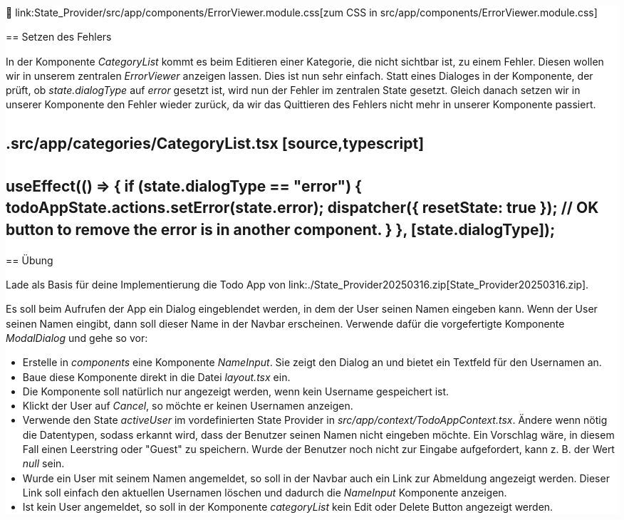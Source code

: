 🔗 link:State_Provider/src/app/components/ErrorViewer.module.css[zum CSS in src/app/components/ErrorViewer.module.css]

== Setzen des Fehlers

In der Komponente _CategoryList_ kommt es beim Editieren einer Kategorie, die nicht sichtbar ist, zu einem Fehler.
Diesen wollen wir in unserem zentralen _ErrorViewer_ anzeigen lassen.
Dies ist nun sehr einfach.
Statt eines Dialoges in der Komponente, der prüft, ob _state.dialogType_ auf _error_ gesetzt ist, wird nun der Fehler im zentralen State gesetzt.
Gleich danach setzen wir in unserer Komponente den Fehler wieder zurück, da wir das Quittieren des Fehlers nicht mehr in unserer Komponente passiert.

.src/app/categories/CategoryList.tsx
[source,typescript]
----
useEffect(() => {
if (state.dialogType == "error") {
    todoAppState.actions.setError(state.error);
    dispatcher({ resetState: true });   // OK button to remove the error is in another component.
}
}, [state.dialogType]);
----

== Übung

Lade als Basis für deine Implementierung die Todo App von link:./State_Provider20250316.zip[State_Provider20250316.zip].

Es soll beim Aufrufen der App ein Dialog eingeblendet werden, in dem der User seinen Namen eingeben kann.
Wenn der User seinen Namen eingibt, dann soll dieser Name in der Navbar erscheinen.
Verwende dafür die vorgefertigte Komponente _ModalDialog_ und gehe so vor:

* Erstelle in _components_ eine Komponente _NameInput_.
  Sie zeigt den Dialog an und bietet ein Textfeld für den Usernamen an.
* Baue diese Komponente direkt in die Datei _layout.tsx_ ein.
* Die Komponente soll natürlich nur angezeigt werden, wenn kein Username gespeichert ist.
* Klickt der User auf _Cancel_, so möchte er keinen Usernamen anzeigen.
* Verwende den State _activeUser_ im vordefinierten State Provider in _src/app/context/TodoAppContext.tsx_.
  Ändere wenn nötig die Datentypen, sodass erkannt wird, dass der Benutzer seinen Namen nicht eingeben möchte.
  Ein Vorschlag wäre, in diesem Fall einen Leerstring oder "Guest" zu speichern.
  Wurde der Benutzer noch nicht zur Eingabe aufgefordert, kann z. B. der Wert _null_ sein.
* Wurde ein User mit seinem Namen angemeldet, so soll in der Navbar auch ein Link zur Abmeldung angezeigt werden.
  Dieser Link soll einfach den aktuellen Usernamen löschen und dadurch die _NameInput_ Komponente anzeigen.
* Ist kein User angemeldet, so soll in der Komponente _categoryList_ kein Edit oder Delete Button angezeigt werden.


